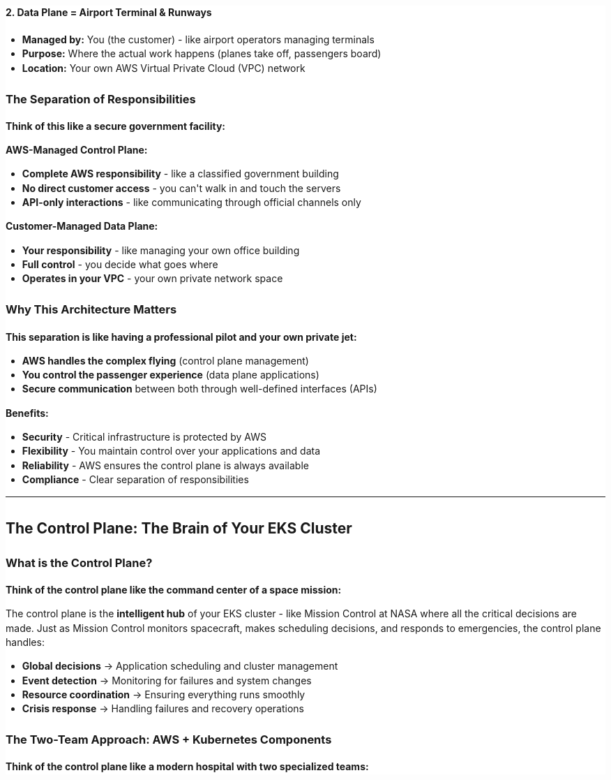 #### 2. **Data Plane** = Airport Terminal & Runways  
- **Managed by:** You (the customer) - like airport operators managing terminals
- **Purpose:** Where the actual work happens (planes take off, passengers board)
- **Location:** Your own AWS Virtual Private Cloud (VPC) network

### The Separation of Responsibilities

**Think of this like a secure government facility:**

**AWS-Managed Control Plane:**
- **Complete AWS responsibility** - like a classified government building
- **No direct customer access** - you can't walk in and touch the servers
- **API-only interactions** - like communicating through official channels only

**Customer-Managed Data Plane:**
- **Your responsibility** - like managing your own office building
- **Full control** - you decide what goes where
- **Operates in your VPC** - your own private network space

### Why This Architecture Matters

**This separation is like having a professional pilot and your own private jet:**

- **AWS handles the complex flying** (control plane management)
- **You control the passenger experience** (data plane applications)
- **Secure communication** between both through well-defined interfaces (APIs)

**Benefits:**
- **Security** - Critical infrastructure is protected by AWS
- **Flexibility** - You maintain control over your applications and data
- **Reliability** - AWS ensures the control plane is always available
- **Compliance** - Clear separation of responsibilities

---

## The Control Plane: The Brain of Your EKS Cluster

### What is the Control Plane?

**Think of the control plane like the command center of a space mission:**

The control plane is the **intelligent hub** of your EKS cluster - like Mission Control at NASA where all the critical decisions are made. Just as Mission Control monitors spacecraft, makes scheduling decisions, and responds to emergencies, the control plane handles:

- **Global decisions** → Application scheduling and cluster management
- **Event detection** → Monitoring for failures and system changes  
- **Resource coordination** → Ensuring everything runs smoothly
- **Crisis response** → Handling failures and recovery operations

### The Two-Team Approach: AWS + Kubernetes Components

**Think of the control plane like a modern hospital with two specialized teams:**
